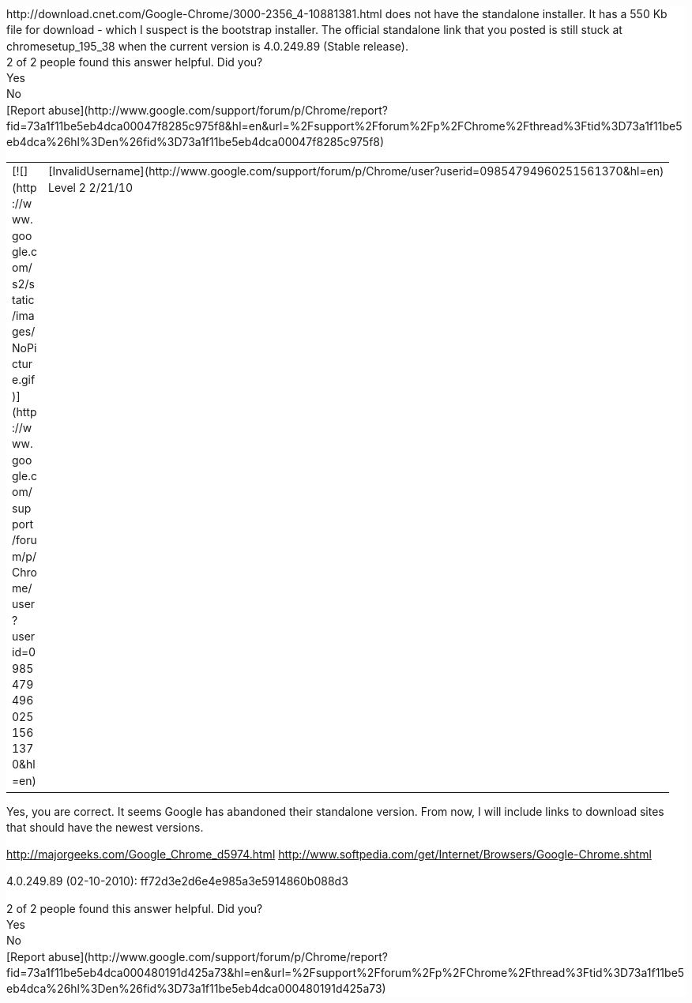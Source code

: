 <div>http://download.cnet.com/Google-Chrome/3000-2356_4-10881381.html does not have the standalone installer. It has a 550 Kb file for download - which I suspect is the bootstrap installer. The official standalone link that you posted is still stuck at chromesetup_195_38 when the current version is 4.0.249.89 (Stable release).
<div>2 of 2 people found this answer helpful. Did you?
<div>
<div id="wpcprs_followup_73a1f11be5eb4dca00047f8285c975f8_11_y">
<div>
<div>Yes</div>
</div>
</div>
<div id="wpcprs_followup_73a1f11be5eb4dca00047f8285c975f8_11_n">
<div>
<div>No</div>
</div>
</div>
</div>
[Report abuse](http://www.google.com/support/forum/p/Chrome/report?fid=73a1f11be5eb4dca00047f8285c975f8&amp;hl=en&amp;url=%2Fsupport%2Fforum%2Fp%2FChrome%2Fthread%3Ftid%3D73a1f11be5eb4dca%26hl%3Den%26fid%3D73a1f11be5eb4dca00047f8285c975f8)</div>
</div>
</div>
</div>
<div id="fid_73a1f11be5eb4dca000480191d425a73">
<div>
<div>
<table>
<tbody>
<tr>
<td width="32">[![](http://www.google.com/s2/static/images/NoPicture.gif)](http://www.google.com/support/forum/p/Chrome/user?userid=09854794960251561370&amp;hl=en)</td>
<td>
<div>[InvalidUsername](http://www.google.com/support/forum/p/Chrome/user?userid=09854794960251561370&amp;hl=en)
<div>Level 2
2/21/10</div>
</div></td>
</tr>
</tbody>
</table>
</div>
<div>Yes, you are correct. It seems Google has abandoned their standalone version. From now, I will include links to download sites that should have the newest versions.

http://majorgeeks.com/Google_Chrome_d5974.html
http://www.softpedia.com/get/Internet/Browsers/Google-Chrome.shtml

4.0.249.89 (02-10-2010): ff72d3e2d6e4e985a3e5914860b088d3
<div>2 of 2 people found this answer helpful. Did you?
<div>
<div id="wpcprs_followup_73a1f11be5eb4dca000480191d425a73_12_y">
<div>
<div>Yes</div>
</div>
</div>
<div id="wpcprs_followup_73a1f11be5eb4dca000480191d425a73_12_n">
<div>
<div>No</div>
</div>
</div>
</div>
[Report abuse](http://www.google.com/support/forum/p/Chrome/report?fid=73a1f11be5eb4dca000480191d425a73&amp;hl=en&amp;url=%2Fsupport%2Fforum%2Fp%2FChrome%2Fthread%3Ftid%3D73a1f11be5eb4dca%26hl%3Den%26fid%3D73a1f11be5eb4dca000480191d425a73)</div>